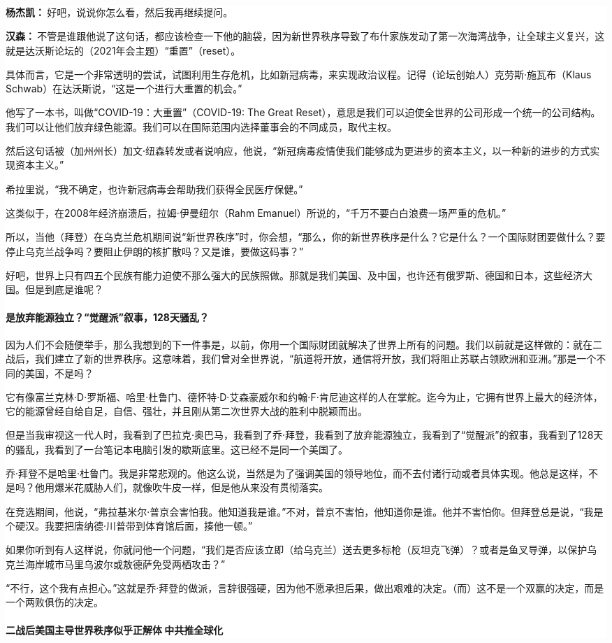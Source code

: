  </p>
 <p>
  <strong>
   杨杰凯：
  </strong>
  好吧，说说你怎么看，然后我再继续提问。
 </p>
 <p>
  <strong>
   汉森：
  </strong>
  不管是谁跟他说了这句话，都应该检查一下他的脑袋，因为新世界秩序导致了布什家族发动了第一次海湾战争，让全球主义复兴，这就是达沃斯论坛的（2021年会主题）“重置”（reset）。
 </p>
 <p>
  具体而言，它是一个非常透明的尝试，试图利用生存危机，比如新冠病毒，来实现政治议程。记得（论坛创始人）克劳斯‧施瓦布（Klaus Schwab）在达沃斯说，“这是一个进行大重置的机会。”
 </p>
 <p>
  他写了一本书，叫做“COVID-19：大重置”（COVID-19: The Great Reset），意思是我们可以迫使全世界的公司形成一个统一的公司结构。我们可以让他们放弃绿色能源。我们可以在国际范围内选择董事会的不同成员，取代主权。
 </p>
 <p>
  然后这句话被（加州州长）加文‧纽森转发或者说响应，他说，“新冠病毒疫情使我们能够成为更进步的资本主义，以一种新的进步的方式实现资本主义。”
 </p>
 <p>
  希拉里说，“我不确定，也许新冠病毒会帮助我们获得全民医疗保健。”
 </p>
 <p>
  这类似于，在2008年经济崩溃后，拉姆‧伊曼纽尔（Rahm Emanuel）所说的，“千万不要白白浪费一场严重的危机。”
 </p>
 <p>
  所以，当他（拜登）在乌克兰危机期间说“新世界秩序”时，你会想，“那么，你的新世界秩序是什么？它是什么？一个国际财团要做什么？要停止乌克兰战争吗？要阻止伊朗的核扩散吗？又是谁，要做这码事？”
 </p>
 <p>
  好吧，世界上只有四五个民族有能力迫使不那么强大的民族照做。那就是我们美国、及中国，也许还有俄罗斯、德国和日本，这些经济大国。但是到底是谁呢？
 </p>
 <h4>
  是放弃能源独立？“觉醒派”叙事，128天骚乱？
 </h4>
 <p>
  因为人们不会随便举手，那么我想到的下一件事是，以前，你用一个国际财团就解决了世界上所有的问题。我们以前就是这样做的：就在二战后，我们建立了新的世界秩序。这意味着，我们曾对全世界说，“航道将开放，通信将开放，我们将阻止苏联占领欧洲和亚洲。”那是一个不同的美国，不是吗？
 </p>
 <p>
  它有像富兰克林·D·罗斯福、哈里‧杜鲁门、德怀特·D·艾森豪威尔和约翰‧F‧肯尼迪这样的人在掌舵。迄今为止，它拥有世界上最大的经济体，它的能源曾经自给自足，自信、强壮，并且刚从第二次世界大战的胜利中脱颖而出。
 </p>
 <p>
  但是当我审视这一代人时，我看到了巴拉克‧奥巴马，我看到了乔‧拜登，我看到了放弃能源独立，我看到了“觉醒派”的叙事，我看到了128天的骚乱，我看到了一台笔记本电脑引发的歇斯底里。这已经不是同一个美国了。
 </p>
 <p>
  乔‧拜登不是哈里‧杜鲁门。我是非常悲观的。他这么说，当然是为了强调美国的领导地位，而不去付诸行动或者具体实现。他总是这样，不是吗？他用爆米花威胁人们，就像吹牛皮一样，但是他从来没有贯彻落实。
 </p>
 <p>
  在竞选期间，他说，“弗拉基米尔‧普京会害怕我。他知道我是谁。”不对，普京不害怕，他知道你是谁。他并不害怕你。但拜登总是说，“我是个硬汉。我要把唐纳德‧川普带到体育馆后面，揍他一顿。”
 </p>
 <p>
  如果你听到有人这样说，你就问他一个问题，“我们是否应该立即（给乌克兰）送去更多标枪（反坦克飞弹）？或者是鱼叉导弹，以保护乌克兰海岸城市马里乌波尔或敖德萨免受两栖攻击？”
 </p>
 <p>
  “不行，这个我有点担心。”这就是乔‧拜登的做派，言辞很强硬，因为他不愿承担后果，做出艰难的决定。（而）这不是一个双赢的决定，而是一个两败俱伤的决定。
 </p>
 <h4>
  二战后美国主导世界秩序似乎正解体 中共推全球化